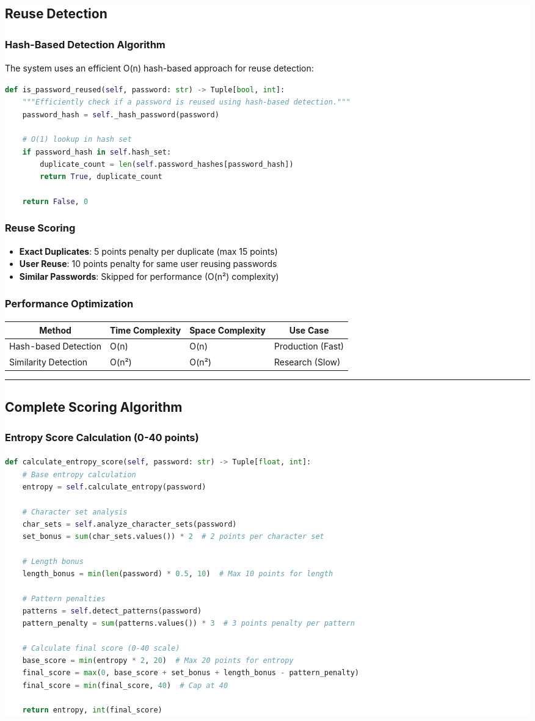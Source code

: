 
## Reuse Detection

### Hash-Based Detection Algorithm

The system uses an efficient O(n) hash-based approach for reuse detection:

```python
def is_password_reused(self, password: str) -> Tuple[bool, int]:
    """Efficiently check if a password is reused using hash-based detection."""
    password_hash = self._hash_password(password)

    # O(1) lookup in hash set
    if password_hash in self.hash_set:
        duplicate_count = len(self.password_hashes[password_hash])
        return True, duplicate_count

    return False, 0
```

### Reuse Scoring

- **Exact Duplicates**: 5 points penalty per duplicate (max 15 points)
- **User Reuse**: 10 points penalty for same user reusing passwords
- **Similar Passwords**: Skipped for performance (O(n²) complexity)

### Performance Optimization

| Method               | Time Complexity | Space Complexity | Use Case          |
| -------------------- | --------------- | ---------------- | ----------------- |
| Hash-based Detection | O(n)            | O(n)             | Production (Fast) |
| Similarity Detection | O(n²)           | O(n²)            | Research (Slow)   |

---

## Complete Scoring Algorithm

### Entropy Score Calculation (0-40 points)

```python
def calculate_entropy_score(self, password: str) -> Tuple[float, int]:
    # Base entropy calculation
    entropy = self.calculate_entropy(password)

    # Character set analysis
    char_sets = self.analyze_character_sets(password)
    set_bonus = sum(char_sets.values()) * 2  # 2 points per character set

    # Length bonus
    length_bonus = min(len(password) * 0.5, 10)  # Max 10 points for length

    # Pattern penalties
    patterns = self.detect_patterns(password)
    pattern_penalty = sum(patterns.values()) * 3  # 3 points penalty per pattern

    # Calculate final score (0-40 scale)
    base_score = min(entropy * 2, 20)  # Max 20 points for entropy
    final_score = max(0, base_score + set_bonus + length_bonus - pattern_penalty)
    final_score = min(final_score, 40)  # Cap at 40

    return entropy, int(final_score)
```
